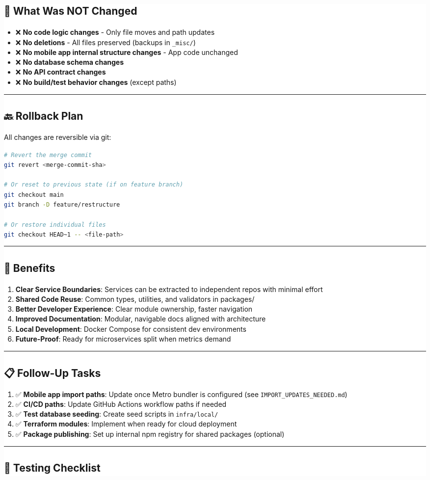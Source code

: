 
## 🚫 What Was NOT Changed

- ❌ **No code logic changes** - Only file moves and path updates
- ❌ **No deletions** - All files preserved (backups in `_misc/`)
- ❌ **No mobile app internal structure changes** - App code unchanged
- ❌ **No database schema changes**
- ❌ **No API contract changes**
- ❌ **No build/test behavior changes** (except paths)

---

## 🔙 Rollback Plan

All changes are reversible via git:

```bash
# Revert the merge commit
git revert <merge-commit-sha>

# Or reset to previous state (if on feature branch)
git checkout main
git branch -D feature/restructure

# Or restore individual files
git checkout HEAD~1 -- <file-path>
```

---

## 🎯 Benefits

1. **Clear Service Boundaries**: Services can be extracted to independent repos with minimal effort
2. **Shared Code Reuse**: Common types, utilities, and validators in packages/
3. **Better Developer Experience**: Clear module ownership, faster navigation
4. **Improved Documentation**: Modular, navigable docs aligned with architecture
5. **Local Development**: Docker Compose for consistent dev environments
6. **Future-Proof**: Ready for microservices split when metrics demand

---

## 📋 Follow-Up Tasks

1. ✅ **Mobile app import paths**: Update once Metro bundler is configured (see `IMPORT_UPDATES_NEEDED.md`)
2. ✅ **CI/CD paths**: Update GitHub Actions workflow paths if needed
3. ✅ **Test database seeding**: Create seed scripts in `infra/local/`
4. ✅ **Terraform modules**: Implement when ready for cloud deployment
5. ✅ **Package publishing**: Set up internal npm registry for shared packages (optional)

---

## 🧪 Testing Checklist
